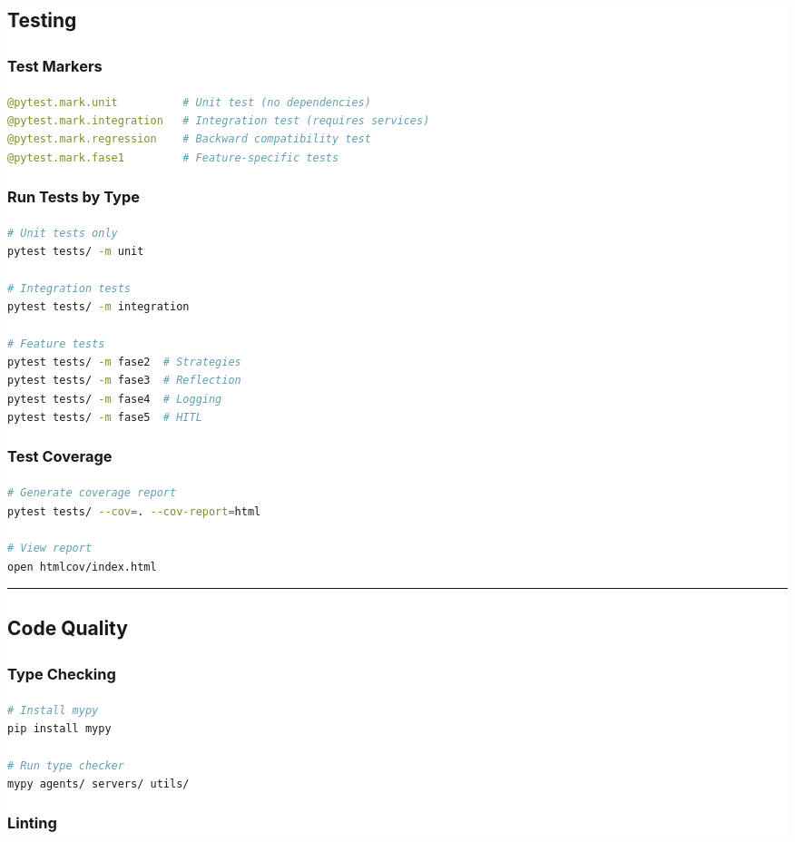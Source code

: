 ## Testing

### Test Markers

```python
@pytest.mark.unit          # Unit test (no dependencies)
@pytest.mark.integration   # Integration test (requires services)
@pytest.mark.regression    # Backward compatibility test
@pytest.mark.fase1         # Feature-specific tests
```

### Run Tests by Type

```bash
# Unit tests only
pytest tests/ -m unit

# Integration tests
pytest tests/ -m integration

# Feature tests
pytest tests/ -m fase2  # Strategies
pytest tests/ -m fase3  # Reflection
pytest tests/ -m fase4  # Logging
pytest tests/ -m fase5  # HITL
```

### Test Coverage

```bash
# Generate coverage report
pytest tests/ --cov=. --cov-report=html

# View report
open htmlcov/index.html
```

---

## Code Quality

### Type Checking

```bash
# Install mypy
pip install mypy

# Run type checker
mypy agents/ servers/ utils/
```

### Linting
